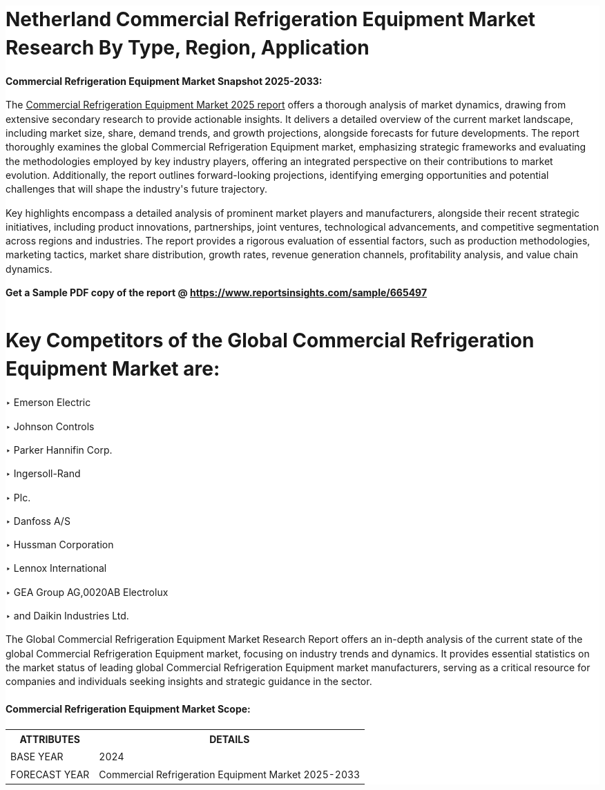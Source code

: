 # Netherland Commercial Refrigeration Equipment Market Research By Type, Region, Application

<strong>Commercial Refrigeration Equipment Market Snapshot 2025-2033:</strong>

 The <a href=https://www.reportsinsights.com/sample/665497>Commercial Refrigeration Equipment Market 2025 report</a> offers a thorough analysis of market dynamics, drawing from extensive secondary research to provide actionable insights. It delivers a detailed overview of the current market landscape, including market size, share, demand trends, and growth projections, alongside forecasts for future developments. The report thoroughly examines the global Commercial Refrigeration Equipment market, emphasizing strategic frameworks and evaluating the methodologies employed by key industry players, offering an integrated perspective on their contributions to market evolution. Additionally, the report outlines forward-looking projections, identifying emerging opportunities and potential challenges that will shape the industry's future trajectory.

Key highlights encompass a detailed analysis of prominent market players and manufacturers, alongside their recent strategic initiatives, including product innovations, partnerships, joint ventures, technological advancements, and competitive segmentation across regions and industries. The report provides a rigorous evaluation of essential factors, such as production methodologies, marketing tactics, market share distribution, growth rates, revenue generation channels, profitability analysis, and value chain dynamics.

<strong>Get a Sample PDF copy of the report @ <a href=https://www.reportsinsights.com/sample/665497>https://www.reportsinsights.com/sample/665497</a></strong>

# <strong>Key Competitors of the Global Commercial Refrigeration Equipment Market are:</strong>

‣ Emerson Electric

‣ Johnson Controls

‣ Parker Hannifin Corp.

‣ Ingersoll-Rand

‣ Plc.

‣ Danfoss A/S

‣ Hussman Corporation

‣ Lennox International

‣ GEA Group AG,0020AB Electrolux

‣ and Daikin Industries Ltd.

The Global Commercial Refrigeration Equipment Market Research Report offers an in-depth analysis of the current state of the global Commercial Refrigeration Equipment market, focusing on industry trends and dynamics. It provides essential statistics on the market status of leading global Commercial Refrigeration Equipment market manufacturers, serving as a critical resource for companies and individuals seeking insights and strategic guidance in the sector.

<h4>Commercial Refrigeration Equipment Market Scope:</h4>
<table>
<tr>
<th>ATTRIBUTES</th>
<th>DETAILS</th>
</tr>
<tr>
<td>BASE YEAR</td>
<td>2024</td>
</tr>
<tr>
<td>FORECAST YEAR</td>
<td>Commercial Refrigeration Equipment Market 2025-2033</td>
</tr>